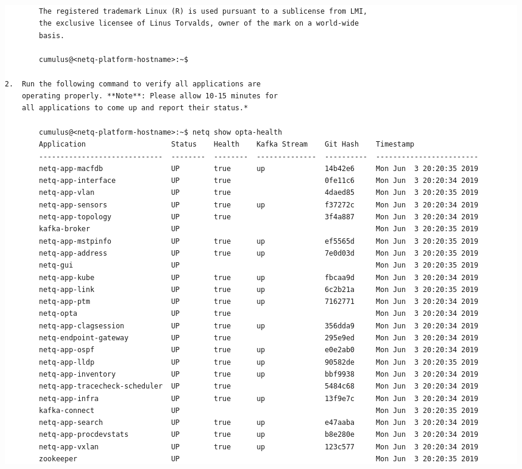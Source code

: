            The registered trademark Linux (R) is used pursuant to a sublicense from LMI,
            the exclusive licensee of Linus Torvalds, owner of the mark on a world-wide
            basis.
             
            cumulus@<netq-platform-hostname>:~$ 
    
    2.  Run the following command to verify all applications are
        operating properly. **Note**: Please allow 10-15 minutes for
        all applications to come up and report their status.*
        
            cumulus@<netq-platform-hostname>:~$ netq show opta-health
            Application                    Status    Health    Kafka Stream    Git Hash    Timestamp
            -----------------------------  --------  --------  --------------  ----------  ------------------------
            netq-app-macfdb                UP        true      up              14b42e6     Mon Jun  3 20:20:35 2019
            netq-app-interface             UP        true                      0fe11c6     Mon Jun  3 20:20:34 2019
            netq-app-vlan                  UP        true                      4daed85     Mon Jun  3 20:20:35 2019
            netq-app-sensors               UP        true      up              f37272c     Mon Jun  3 20:20:34 2019
            netq-app-topology              UP        true                      3f4a887     Mon Jun  3 20:20:34 2019
            kafka-broker                   UP                                              Mon Jun  3 20:20:35 2019
            netq-app-mstpinfo              UP        true      up              ef5565d     Mon Jun  3 20:20:35 2019
            netq-app-address               UP        true      up              7e0d03d     Mon Jun  3 20:20:35 2019
            netq-gui                       UP                                              Mon Jun  3 20:20:35 2019
            netq-app-kube                  UP        true      up              fbcaa9d     Mon Jun  3 20:20:34 2019
            netq-app-link                  UP        true      up              6c2b21a     Mon Jun  3 20:20:35 2019
            netq-app-ptm                   UP        true      up              7162771     Mon Jun  3 20:20:34 2019
            netq-opta                      UP        true                                  Mon Jun  3 20:20:34 2019
            netq-app-clagsession           UP        true      up              356dda9     Mon Jun  3 20:20:34 2019
            netq-endpoint-gateway          UP        true                      295e9ed     Mon Jun  3 20:20:34 2019
            netq-app-ospf                  UP        true      up              e0e2ab0     Mon Jun  3 20:20:34 2019
            netq-app-lldp                  UP        true      up              90582de     Mon Jun  3 20:20:35 2019
            netq-app-inventory             UP        true      up              bbf9938     Mon Jun  3 20:20:34 2019
            netq-app-tracecheck-scheduler  UP        true                      5484c68     Mon Jun  3 20:20:34 2019
            netq-app-infra                 UP        true      up              13f9e7c     Mon Jun  3 20:20:34 2019
            kafka-connect                  UP                                              Mon Jun  3 20:20:35 2019
            netq-app-search                UP        true      up              e47aaba     Mon Jun  3 20:20:34 2019
            netq-app-procdevstats          UP        true      up              b8e280e     Mon Jun  3 20:20:34 2019
            netq-app-vxlan                 UP        true      up              123c577     Mon Jun  3 20:20:34 2019
            zookeeper                      UP                                              Mon Jun  3 20:20:35 2019